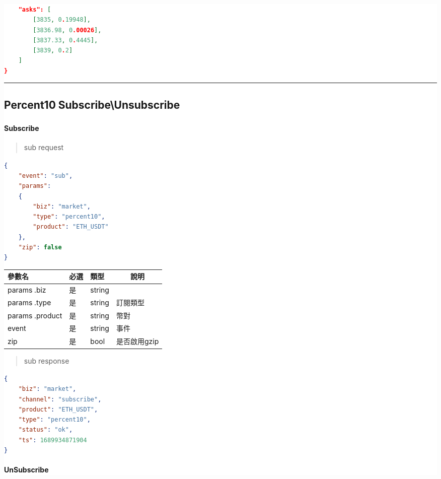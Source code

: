 ```json
    "asks": [
		[3835, 0.19948],
		[3836.98, 0.00026],
		[3837.33, 0.4445],
		[3839, 0.2]
	]
}

```
----

## Percent10 Subscribe\Unsubscribe

#### Subscribe

> sub request

```json
{
    "event": "sub",
    "params":
    {
        "biz": "market",
        "type": "percent10",
        "product": "ETH_USDT"
    },
    "zip": false
}	
```

|參數名|必選|類型|說明|
|:----    |:---|:----- |-----   |
| params .biz | 是  |string |   |
| params .type     |是  |string | 訂閱類型  |
| params .product     |是  |string | 幣對|
| event     |是  |string | 事件 |
| zip     |是  |bool | 是否啟用gzip |

> sub response

```json
{
    "biz": "market",
    "channel": "subscribe",
    "product": "ETH_USDT",
    "type": "percent10",
    "status": "ok",
    "ts": 1689934871904
}
```
#### UnSubscribe
